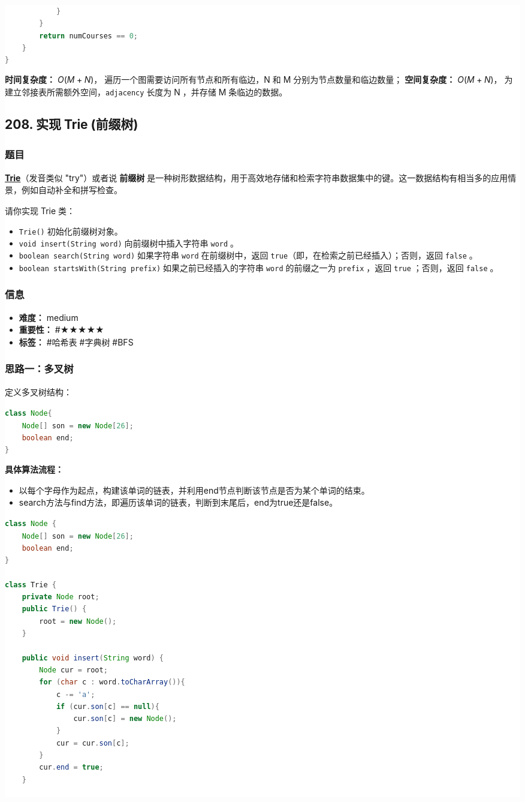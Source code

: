 ```java
            }
        }
        return numCourses == 0;
    }
}

```
**时间复杂度：** $O(M+N)$， 遍历一个图需要访问所有节点和所有临边，N 和 M 分别为节点数量和临边数量；
**空间复杂度：** $O(M+N)$， 为建立邻接表所需额外空间，`adjacency` 长度为 N ，并存储 M 条临边的数据。

## 208. 实现 Trie (前缀树)
### 题目
**[Trie](https://baike.baidu.com/item/%E5%AD%97%E5%85%B8%E6%A0%91/9825209?fr=aladdin)**（发音类似 "try"）或者说 **前缀树** 是一种树形数据结构，用于高效地存储和检索字符串数据集中的键。这一数据结构有相当多的应用情景，例如自动补全和拼写检查。

请你实现 Trie 类：

- `Trie()` 初始化前缀树对象。
- `void insert(String word)` 向前缀树中插入字符串 `word` 。
- `boolean search(String word)` 如果字符串 `word` 在前缀树中，返回 `true`（即，在检索之前已经插入）；否则，返回 `false` 。
- `boolean startsWith(String prefix)` 如果之前已经插入的字符串 `word` 的前缀之一为 `prefix` ，返回 `true` ；否则，返回 `false` 。
### 信息
- **难度：** medium
- **重要性：** #★★★★★ 
- **标签：** #哈希表 #字典树 #BFS 
### 思路一：多叉树
定义多叉树结构：
```java
class Node{
	Node[] son = new Node[26];
	boolean end;
}
```

**具体算法流程：**
- 以每个字母作为起点，构建该单词的链表，并利用end节点判断该节点是否为某个单词的结束。
- search方法与find方法，即遍历该单词的链表，判断到末尾后，end为true还是false。
```java
class Node {
    Node[] son = new Node[26];
    boolean end;
}

class Trie {
    private Node root;
    public Trie() {
        root = new Node();
    }
    
    public void insert(String word) {
        Node cur = root;
        for (char c : word.toCharArray()){
            c -= 'a';
            if (cur.son[c] == null){
                cur.son[c] = new Node();
            }
            cur = cur.son[c];
        }
        cur.end = true;
    }
    
```